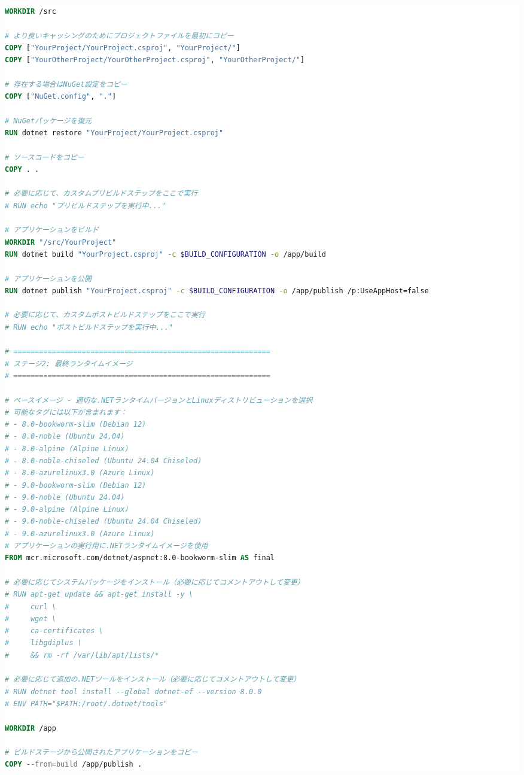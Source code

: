 ```dockerfile
WORKDIR /src

# より良いキャッシングのためにプロジェクトファイルを最初にコピー
COPY ["YourProject/YourProject.csproj", "YourProject/"]
COPY ["YourOtherProject/YourOtherProject.csproj", "YourOtherProject/"]

# 存在する場合はNuGet設定をコピー
COPY ["NuGet.config", "."]

# NuGetパッケージを復元
RUN dotnet restore "YourProject/YourProject.csproj"

# ソースコードをコピー
COPY . .

# 必要に応じて、カスタムプリビルドステップをここで実行
# RUN echo "プリビルドステップを実行中..."

# アプリケーションをビルド
WORKDIR "/src/YourProject"
RUN dotnet build "YourProject.csproj" -c $BUILD_CONFIGURATION -o /app/build

# アプリケーションを公開
RUN dotnet publish "YourProject.csproj" -c $BUILD_CONFIGURATION -o /app/publish /p:UseAppHost=false

# 必要に応じて、カスタムポストビルドステップをここで実行
# RUN echo "ポストビルドステップを実行中..."

# ============================================================
# ステージ2: 最終ランタイムイメージ
# ============================================================

# ベースイメージ - 適切な.NETランタイムバージョンとLinuxディストリビューションを選択
# 可能なタグには以下が含まれます：
# - 8.0-bookworm-slim (Debian 12)
# - 8.0-noble (Ubuntu 24.04)
# - 8.0-alpine (Alpine Linux)
# - 8.0-noble-chiseled (Ubuntu 24.04 Chiseled)
# - 8.0-azurelinux3.0 (Azure Linux)
# - 9.0-bookworm-slim (Debian 12)
# - 9.0-noble (Ubuntu 24.04)
# - 9.0-alpine (Alpine Linux)
# - 9.0-noble-chiseled (Ubuntu 24.04 Chiseled)
# - 9.0-azurelinux3.0 (Azure Linux)
# アプリケーションの実行用に.NETランタイムイメージを使用
FROM mcr.microsoft.com/dotnet/aspnet:8.0-bookworm-slim AS final

# 必要に応じてシステムパッケージをインストール（必要に応じてコメントアウトして変更）
# RUN apt-get update && apt-get install -y \
#     curl \
#     wget \
#     ca-certificates \
#     libgdiplus \
#     && rm -rf /var/lib/apt/lists/*

# 必要に応じて追加の.NETツールをインストール（必要に応じてコメントアウトして変更）
# RUN dotnet tool install --global dotnet-ef --version 8.0.0
# ENV PATH="$PATH:/root/.dotnet/tools"

WORKDIR /app

# ビルドステージから公開されたアプリケーションをコピー
COPY --from=build /app/publish .
```